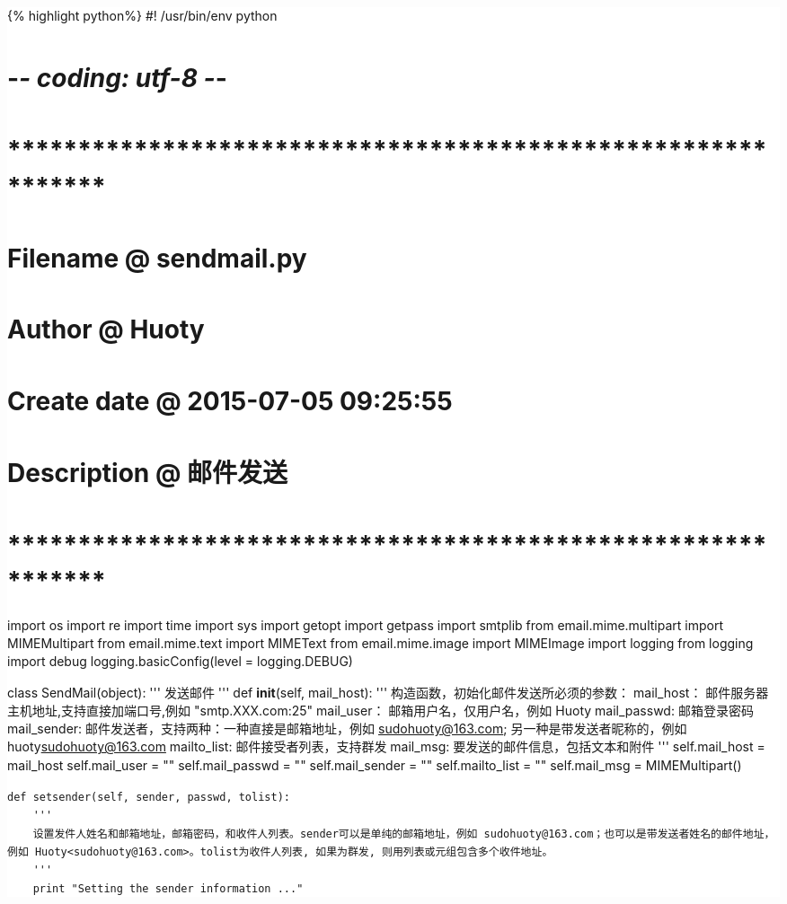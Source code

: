 {% highlight python%}
#! /usr/bin/env python
# -*- coding: utf-8 -*-

# *************************************************************
#     Filename @  sendmail.py
#       Author @  Huoty
#  Create date @  2015-07-05 09:25:55
#  Description @  邮件发送
# *************************************************************

import os
import re
import time
import sys
import getopt
import getpass
import smtplib
from email.mime.multipart import MIMEMultipart
from email.mime.text import MIMEText
from email.mime.image import MIMEImage
import logging
from logging import debug
logging.basicConfig(level = logging.DEBUG)

class SendMail(object):
    '''
    发送邮件
    '''
    def __init__(self, mail_host):
        '''
        构造函数，初始化邮件发送所必须的参数：
            mail_host： 邮件服务器主机地址,支持直接加端口号,例如 "smtp.XXX.com:25"
            mail_user： 邮箱用户名，仅用户名，例如 Huoty
            mail_passwd: 邮箱登录密码
            mail_sender: 邮件发送者，支持两种：一种直接是邮箱地址，例如 sudohuoty@163.com; 另一种是带发送者昵称的，例如 huoty<sudohuoty@163.com>
            mailto_list: 邮件接受者列表，支持群发
            mail_msg: 要发送的邮件信息，包括文本和附件
        '''
        self.mail_host = mail_host
        self.mail_user = ""
        self.mail_passwd = ""
        self.mail_sender = ""
        self.mailto_list = ""
        self.mail_msg = MIMEMultipart()

    def setsender(self, sender, passwd, tolist):
        '''
        设置发件人姓名和邮箱地址，邮箱密码，和收件人列表。sender可以是单纯的邮箱地址，例如 sudohuoty@163.com；也可以是带发送者姓名的邮件地址，例如 Huoty<sudohuoty@163.com>。tolist为收件人列表, 如果为群发, 则用列表或元组包含多个收件地址。
        '''
        print "Setting the sender information ..."
